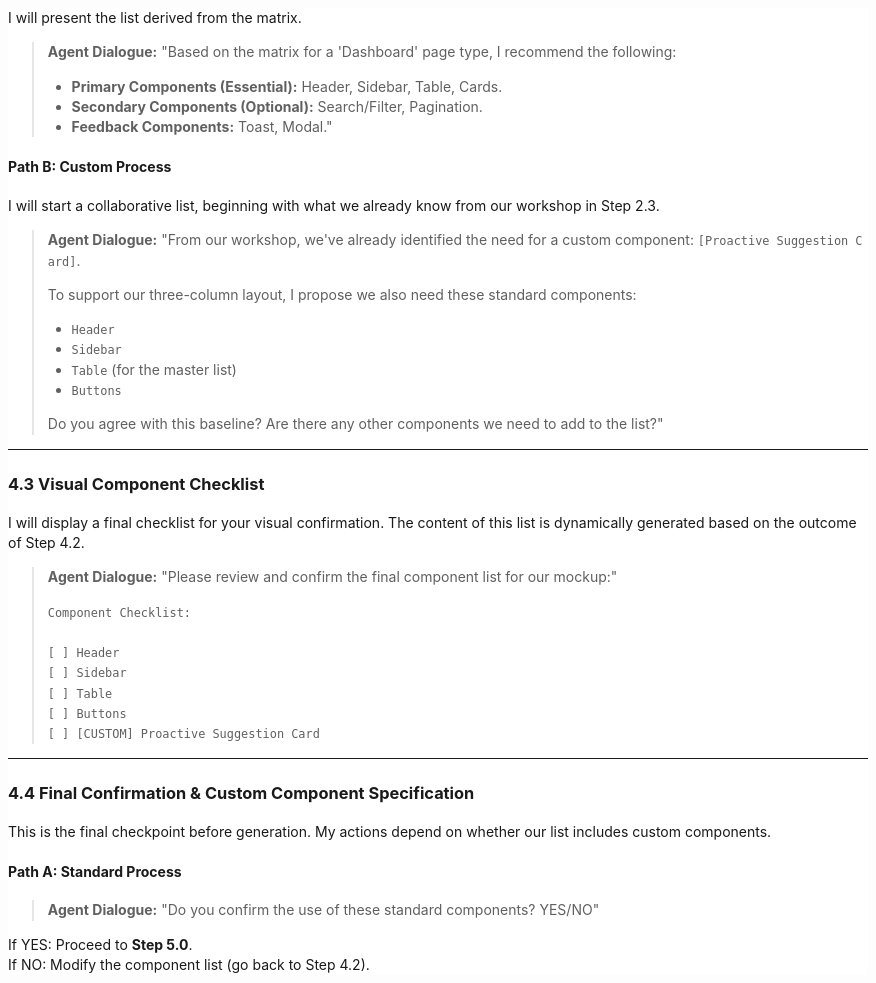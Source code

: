 I will present the list derived from the matrix.

> **Agent Dialogue:** "Based on the matrix for a 'Dashboard' page type, I recommend the following:
> -   **Primary Components (Essential):** Header, Sidebar, Table, Cards.
> -   **Secondary Components (Optional):** Search/Filter, Pagination.
> -   **Feedback Components:** Toast, Modal."

#### **Path B: Custom Process**

I will start a collaborative list, beginning with what we already know from our workshop in Step 2.3.

> **Agent Dialogue:** "From our workshop, we've already identified the need for a custom component: `[Proactive Suggestion Card]`.
>
> To support our three-column layout, I propose we also need these standard components:
> -   `Header`
> -   `Sidebar`
> -   `Table` (for the master list)
> -   `Buttons`
>
> Do you agree with this baseline? Are there any other components we need to add to the list?"

---

### 4.3 Visual Component Checklist

I will display a final checklist for your visual confirmation. The content of this list is dynamically generated based on the outcome of Step 4.2.

> **Agent Dialogue:** "Please review and confirm the final component list for our mockup:"
> ```
> Component Checklist:
>
> [ ] Header
> [ ] Sidebar
> [ ] Table
> [ ] Buttons
> [ ] [CUSTOM] Proactive Suggestion Card
> ```

---

### 4.4 Final Confirmation & Custom Component Specification

This is the final checkpoint before generation. My actions depend on whether our list includes custom components.

#### **Path A: Standard Process**

> **Agent Dialogue:** "Do you confirm the use of these standard components? YES/NO"

If YES: Proceed to **Step 5.0**.  
If NO: Modify the component list (go back to Step 4.2).

